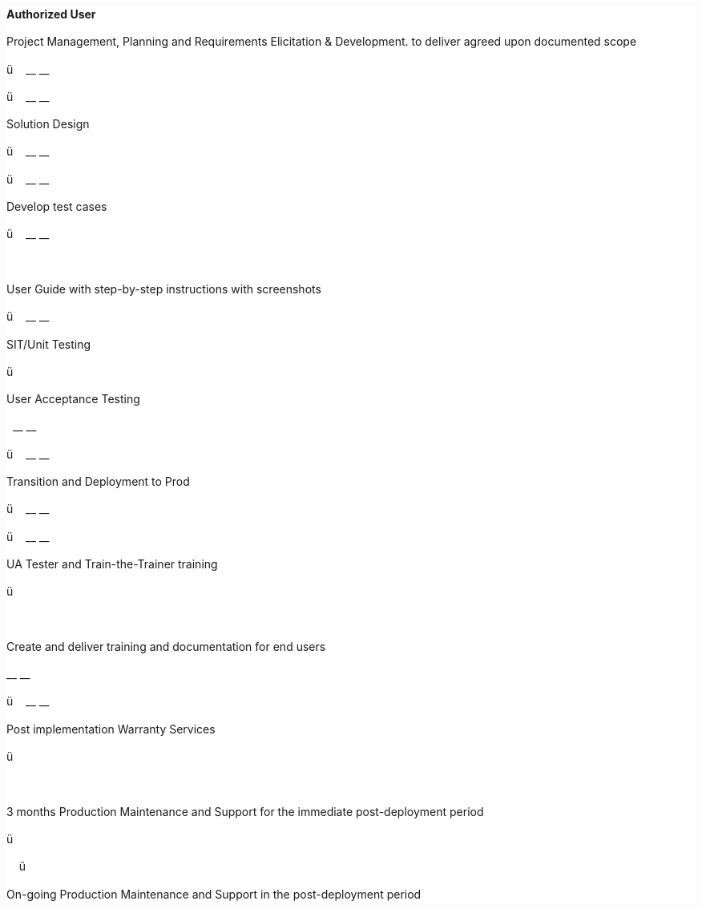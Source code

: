 __Authorized User__ 

Project Management, Planning and Requirements Elicitation & Development. to deliver agreed upon documented scope 

ü    __ __ 

ü    __ __ 

Solution Design  

ü    __ __ 

ü    __ __ 

Develop test cases 

ü    __ __ 

    

User Guide with step-by-step instructions with screenshots

ü    __ __ 

SIT/Unit Testing 

ü   

User Acceptance Testing 

  __ __ 

ü    __ __ 

Transition and Deployment to Prod 

ü    __ __ 

ü    __ __ 

UA Tester and Train-the-Trainer training 

ü    

    

Create and deliver training and documentation for end users 

__ __ 

ü    __ __ 

Post implementation Warranty Services 

ü      

     

3 months Production Maintenance and Support for the immediate post-deployment period 

ü     

    ü   

On-going Production Maintenance and Support in the post-deployment period
